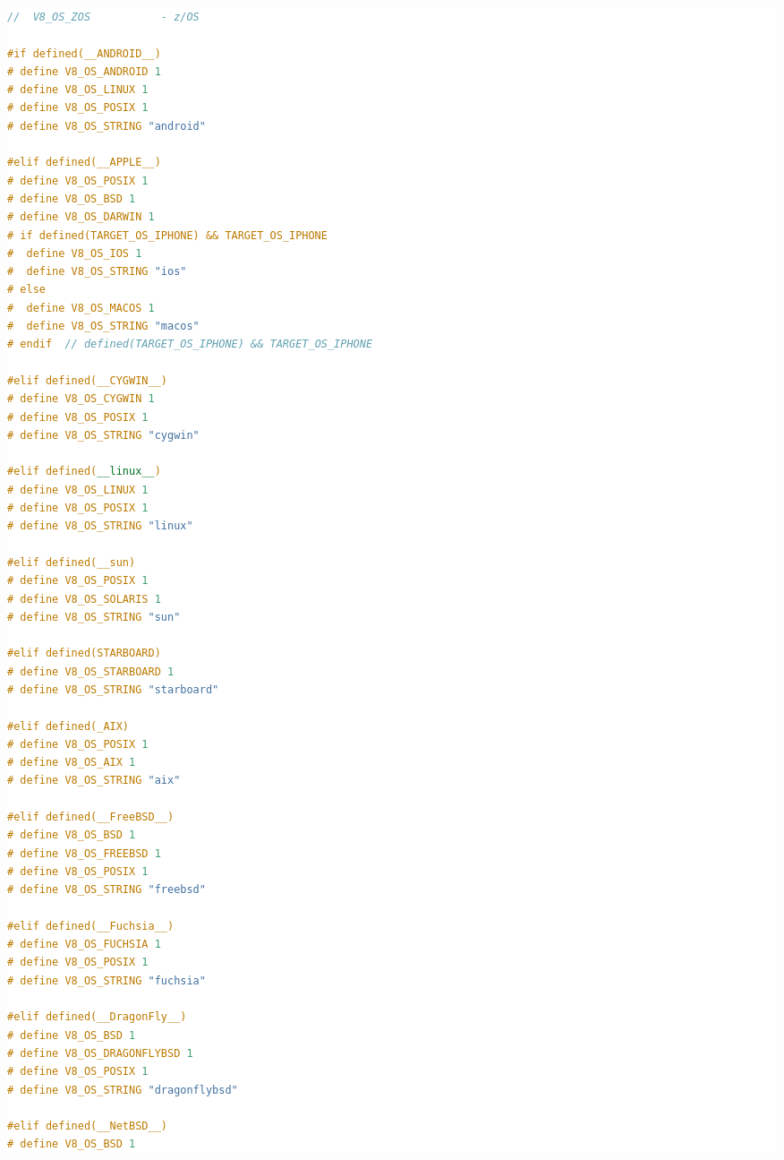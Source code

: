 ```cpp
//  V8_OS_ZOS           - z/OS

#if defined(__ANDROID__)
# define V8_OS_ANDROID 1
# define V8_OS_LINUX 1
# define V8_OS_POSIX 1
# define V8_OS_STRING "android"

#elif defined(__APPLE__)
# define V8_OS_POSIX 1
# define V8_OS_BSD 1
# define V8_OS_DARWIN 1
# if defined(TARGET_OS_IPHONE) && TARGET_OS_IPHONE
#  define V8_OS_IOS 1
#  define V8_OS_STRING "ios"
# else
#  define V8_OS_MACOS 1
#  define V8_OS_STRING "macos"
# endif  // defined(TARGET_OS_IPHONE) && TARGET_OS_IPHONE

#elif defined(__CYGWIN__)
# define V8_OS_CYGWIN 1
# define V8_OS_POSIX 1
# define V8_OS_STRING "cygwin"

#elif defined(__linux__)
# define V8_OS_LINUX 1
# define V8_OS_POSIX 1
# define V8_OS_STRING "linux"

#elif defined(__sun)
# define V8_OS_POSIX 1
# define V8_OS_SOLARIS 1
# define V8_OS_STRING "sun"

#elif defined(STARBOARD)
# define V8_OS_STARBOARD 1
# define V8_OS_STRING "starboard"

#elif defined(_AIX)
# define V8_OS_POSIX 1
# define V8_OS_AIX 1
# define V8_OS_STRING "aix"

#elif defined(__FreeBSD__)
# define V8_OS_BSD 1
# define V8_OS_FREEBSD 1
# define V8_OS_POSIX 1
# define V8_OS_STRING "freebsd"

#elif defined(__Fuchsia__)
# define V8_OS_FUCHSIA 1
# define V8_OS_POSIX 1
# define V8_OS_STRING "fuchsia"

#elif defined(__DragonFly__)
# define V8_OS_BSD 1
# define V8_OS_DRAGONFLYBSD 1
# define V8_OS_POSIX 1
# define V8_OS_STRING "dragonflybsd"

#elif defined(__NetBSD__)
# define V8_OS_BSD 1
```